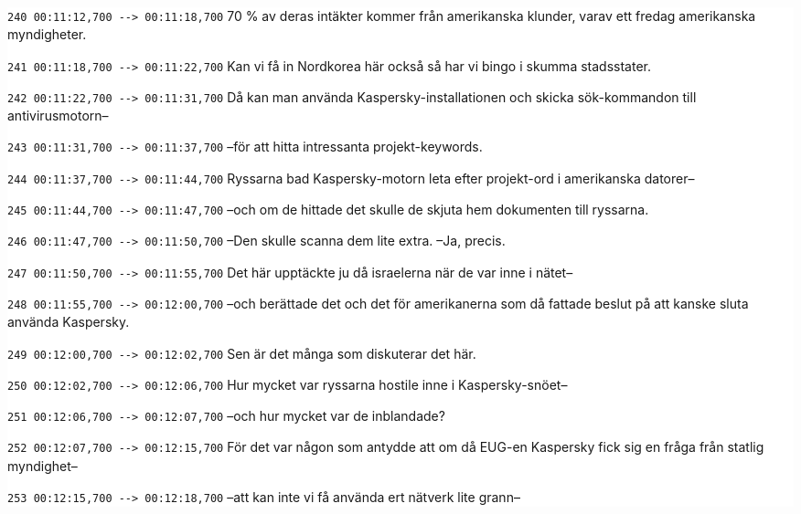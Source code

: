 

`240 00:11:12,700 --> 00:11:18,700`
70 % av deras intäkter kommer från amerikanska klunder, varav ett fredag amerikanska myndigheter.



`241 00:11:18,700 --> 00:11:22,700`
Kan vi få in Nordkorea här också så har vi bingo i skumma stadsstater.



`242 00:11:22,700 --> 00:11:31,700`
Då kan man använda Kaspersky-installationen och skicka sök-kommandon till antivirusmotorn–



`243 00:11:31,700 --> 00:11:37,700`
–för att hitta intressanta projekt-keywords.



`244 00:11:37,700 --> 00:11:44,700`
Ryssarna bad Kaspersky-motorn leta efter projekt-ord i amerikanska datorer–



`245 00:11:44,700 --> 00:11:47,700`
–och om de hittade det skulle de skjuta hem dokumenten till ryssarna.



`246 00:11:47,700 --> 00:11:50,700`
–Den skulle scanna dem lite extra. –Ja, precis.



`247 00:11:50,700 --> 00:11:55,700`
Det här upptäckte ju då israelerna när de var inne i nätet–



`248 00:11:55,700 --> 00:12:00,700`
–och berättade det och det för amerikanerna som då fattade beslut på att kanske sluta använda Kaspersky.



`249 00:12:00,700 --> 00:12:02,700`
Sen är det många som diskuterar det här.



`250 00:12:02,700 --> 00:12:06,700`
Hur mycket var ryssarna hostile inne i Kaspersky-snöet–



`251 00:12:06,700 --> 00:12:07,700`
–och hur mycket var de inblandade?



`252 00:12:07,700 --> 00:12:15,700`
För det var någon som antydde att om då EUG-en Kaspersky fick sig en fråga från statlig myndighet–



`253 00:12:15,700 --> 00:12:18,700`
–att kan inte vi få använda ert nätverk lite grann–
